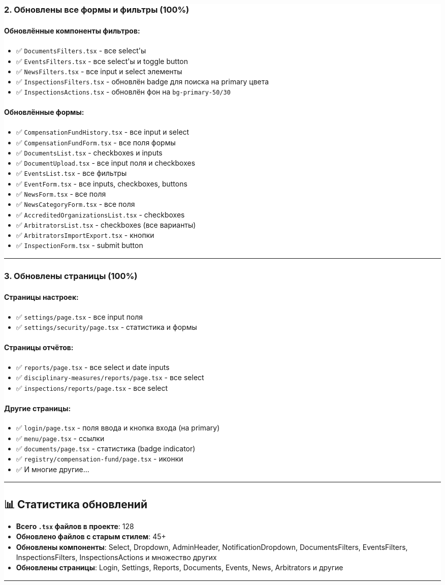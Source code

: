 
### 2. **Обновлены все формы и фильтры** (100%)

#### Обновлённые компоненты фильтров:
- ✅ `DocumentsFilters.tsx` - все select'ы
- ✅ `EventsFilters.tsx` - все select'ы и toggle button
- ✅ `NewsFilters.tsx` - все input и select элементы
- ✅ `InspectionsFilters.tsx` - обновлён badge для поиска на primary цвета
- ✅ `InspectionsActions.tsx` - обновлён фон на `bg-primary-50/30`

#### Обновлённые формы:
- ✅ `CompensationFundHistory.tsx` - все input и select
- ✅ `CompensationFundForm.tsx` - все поля формы
- ✅ `DocumentsList.tsx` - checkboxes и inputs
- ✅ `DocumentUpload.tsx` - все input поля и checkboxes
- ✅ `EventsList.tsx` - все фильтры
- ✅ `EventForm.tsx` - все inputs, checkboxes, buttons
- ✅ `NewsForm.tsx` - все поля
- ✅ `NewsCategoryForm.tsx` - все поля
- ✅ `AccreditedOrganizationsList.tsx` - checkboxes
- ✅ `ArbitratorsList.tsx` - checkboxes (все варианты)
- ✅ `ArbitratorsImportExport.tsx` - кнопки
- ✅ `InspectionForm.tsx` - submit button

---

### 3. **Обновлены страницы** (100%)

#### Страницы настроек:
- ✅ `settings/page.tsx` - все input поля
- ✅ `settings/security/page.tsx` - статистика и формы

#### Страницы отчётов:
- ✅ `reports/page.tsx` - все select и date inputs
- ✅ `disciplinary-measures/reports/page.tsx` - все select
- ✅ `inspections/reports/page.tsx` - все select

#### Другие страницы:
- ✅ `login/page.tsx` - поля ввода и кнопка входа (на primary)
- ✅ `menu/page.tsx` - ссылки
- ✅ `documents/page.tsx` - статистика (badge indicator)
- ✅ `registry/compensation-fund/page.tsx` - иконки
- ✅ И многие другие...

---

## 📊 Статистика обновлений

- **Всего `.tsx` файлов в проекте**: 128
- **Обновлено файлов с старым стилем**: 45+
- **Обновлены компоненты**: Select, Dropdown, AdminHeader, NotificationDropdown, DocumentsFilters, EventsFilters, InspectionsFilters, InspectionsActions и множество других
- **Обновлены страницы**: Login, Settings, Reports, Documents, Events, News, Arbitrators и другие

---